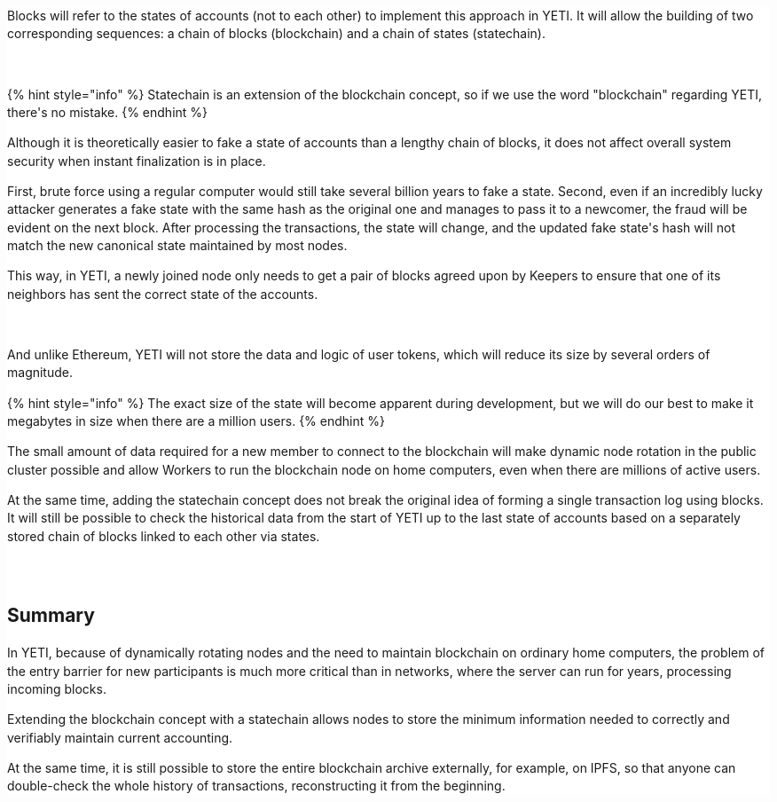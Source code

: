 Blocks will refer to the states of accounts (not to each other) to implement this approach in YETI. It will allow the building of two corresponding sequences: a chain of blocks (blockchain) and a chain of states (statechain).

<figure><img src="../.gitbook/assets/Blockchain &#x26; Statechain.webp" alt=""><figcaption></figcaption></figure>

{% hint style="info" %}
Statechain is an extension of the blockchain concept, so if we use the word "blockchain" regarding YETI, there's no mistake.
{% endhint %}

Although it is theoretically easier to fake a state of accounts than a lengthy chain of blocks, it does not affect overall system security when instant finalization is in place.

First, brute force using a regular computer would still take several billion years to fake a state. Second, even if an incredibly lucky attacker generates a fake state with the same hash as the original one and manages to pass it to a newcomer, the fraud will be evident on the next block. After processing the transactions, the state will change, and the updated fake state's hash will not match the new canonical state maintained by most nodes.

This way, in YETI, a newly joined node only needs to get a pair of blocks agreed upon by Keepers to ensure that one of its neighbors has sent the correct state of the accounts.

<figure><img src="../.gitbook/assets/Block validates the prev....webp" alt=""><figcaption></figcaption></figure>

And unlike Ethereum, YETI will not store the data and logic of user tokens, which will reduce its size by several orders of magnitude.

{% hint style="info" %}
The exact size of the state will become apparent during development, but we will do our best to make it megabytes in size when there are a million users.
{% endhint %}

The small amount of data required for a new member to connect to the blockchain will make dynamic node rotation in the public cluster possible and allow Workers to run the blockchain node on home computers, even when there are millions of active users.

At the same time, adding the statechain concept does not break the original idea of forming a single transaction log using blocks. It will still be possible to check the historical data from the start of YETI up to the last state of accounts based on a separately stored chain of blocks linked to each other via states.

<figure><img src="../.gitbook/assets/State is the resul....webp" alt=""><figcaption></figcaption></figure>

## Summary

In YETI, because of dynamically rotating nodes and the need to maintain blockchain on ordinary home computers, the problem of the entry barrier for new participants is much more critical than in networks, where the server can run for years, processing incoming blocks.

Extending the blockchain concept with a statechain allows nodes to store the minimum information needed to correctly and verifiably maintain current accounting.

At the same time, it is still possible to store the entire blockchain archive externally, for example, on IPFS, so that anyone can double-check the whole history of transactions, reconstructing it from the beginning.